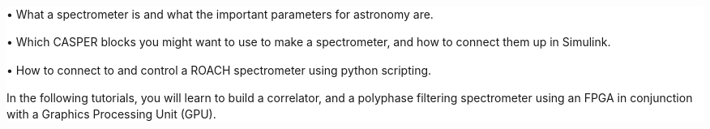 •	What a spectrometer is and what the important parameters for astronomy are.

•	Which CASPER blocks you might want to use to make a spectrometer, and how to connect them up in Simulink.

•	How to connect to and control a ROACH spectrometer using python scripting.

In the following tutorials, you will learn to build a correlator, and a polyphase filtering spectrometer using an FPGA in conjunction with a Graphics Processing Unit (GPU).
